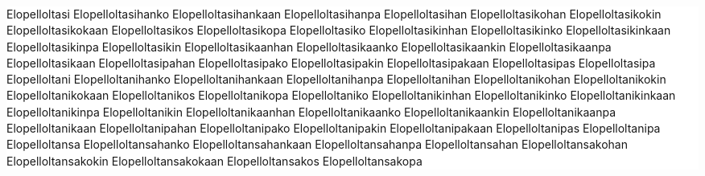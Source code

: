 Elopelloltasi
Elopelloltasihanko
Elopelloltasihankaan
Elopelloltasihanpa
Elopelloltasihan
Elopelloltasikohan
Elopelloltasikokin
Elopelloltasikokaan
Elopelloltasikos
Elopelloltasikopa
Elopelloltasiko
Elopelloltasikinhan
Elopelloltasikinko
Elopelloltasikinkaan
Elopelloltasikinpa
Elopelloltasikin
Elopelloltasikaanhan
Elopelloltasikaanko
Elopelloltasikaankin
Elopelloltasikaanpa
Elopelloltasikaan
Elopelloltasipahan
Elopelloltasipako
Elopelloltasipakin
Elopelloltasipakaan
Elopelloltasipas
Elopelloltasipa
Elopelloltani
Elopelloltanihanko
Elopelloltanihankaan
Elopelloltanihanpa
Elopelloltanihan
Elopelloltanikohan
Elopelloltanikokin
Elopelloltanikokaan
Elopelloltanikos
Elopelloltanikopa
Elopelloltaniko
Elopelloltanikinhan
Elopelloltanikinko
Elopelloltanikinkaan
Elopelloltanikinpa
Elopelloltanikin
Elopelloltanikaanhan
Elopelloltanikaanko
Elopelloltanikaankin
Elopelloltanikaanpa
Elopelloltanikaan
Elopelloltanipahan
Elopelloltanipako
Elopelloltanipakin
Elopelloltanipakaan
Elopelloltanipas
Elopelloltanipa
Elopelloltansa
Elopelloltansahanko
Elopelloltansahankaan
Elopelloltansahanpa
Elopelloltansahan
Elopelloltansakohan
Elopelloltansakokin
Elopelloltansakokaan
Elopelloltansakos
Elopelloltansakopa